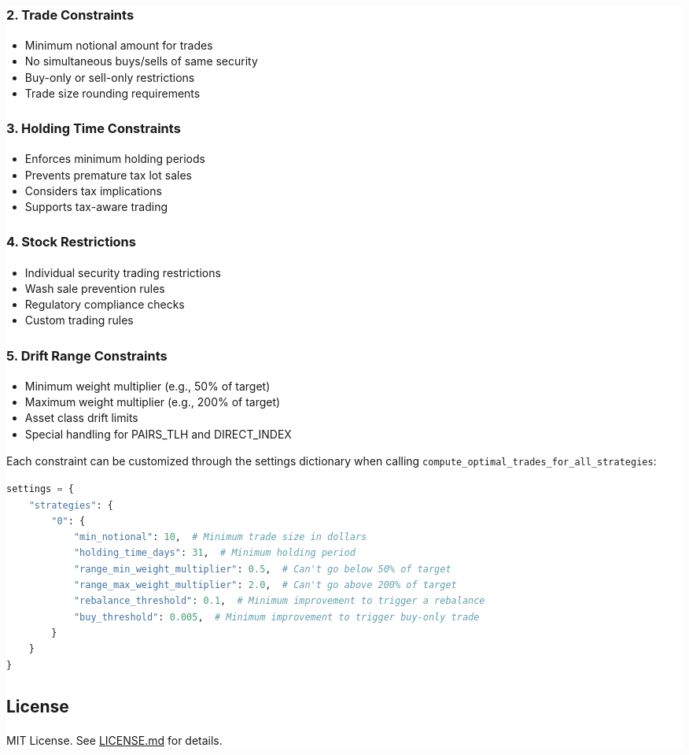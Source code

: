 ### 2. Trade Constraints
- Minimum notional amount for trades
- No simultaneous buys/sells of same security
- Buy-only or sell-only restrictions
- Trade size rounding requirements

### 3. Holding Time Constraints
- Enforces minimum holding periods
- Prevents premature tax lot sales
- Considers tax implications
- Supports tax-aware trading

### 4. Stock Restrictions
- Individual security trading restrictions
- Wash sale prevention rules
- Regulatory compliance checks
- Custom trading rules

### 5. Drift Range Constraints
- Minimum weight multiplier (e.g., 50% of target)
- Maximum weight multiplier (e.g., 200% of target)
- Asset class drift limits
- Special handling for PAIRS_TLH and DIRECT_INDEX

Each constraint can be customized through the settings dictionary when calling `compute_optimal_trades_for_all_strategies`:

```python
settings = {
    "strategies": {
        "0": {
            "min_notional": 10,  # Minimum trade size in dollars
            "holding_time_days": 31,  # Minimum holding period
            "range_min_weight_multiplier": 0.5,  # Can't go below 50% of target
            "range_max_weight_multiplier": 2.0,  # Can't go above 200% of target
            "rebalance_threshold": 0.1,  # Minimum improvement to trigger a rebalance
            "buy_threshold": 0.005,  # Minimum improvement to trigger buy-only trade
        }
    }
}
```

## License

MIT License. See [LICENSE.md](LICENSE.md) for details.
